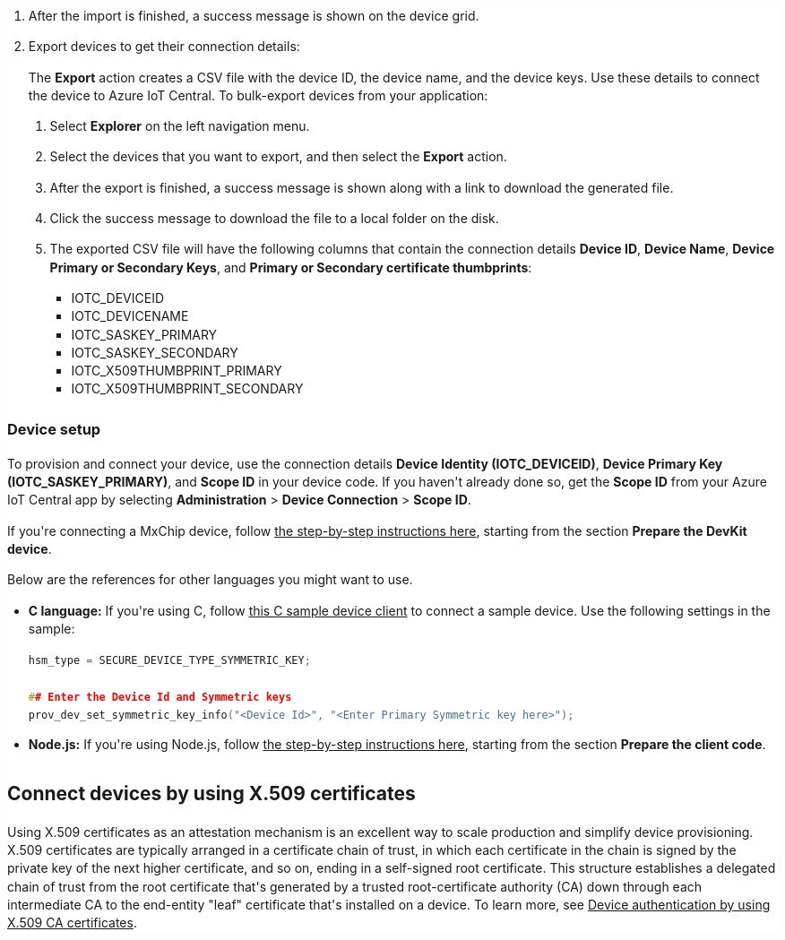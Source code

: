   1. After the import is finished, a success message is shown on the device grid.

1. Export devices to get their connection details:

   The **Export** action creates a CSV file with the device ID, the device name, and the device keys. Use these details to connect the device to Azure IoT Central. To bulk-export devices from your application:

   1. Select **Explorer** on the left navigation menu.
   1. Select the devices that you want to export, and then select the **Export** action.
   1. After the export is finished, a success message is shown along with a link to download the generated file.
   1. Click the success message to download the file to a local folder on the disk.
   1. The exported CSV file will have the following columns that contain the connection details **Device ID**, **Device Name**, **Device Primary or Secondary Keys**, and **Primary or Secondary certificate thumbprints**:

       - IOTC_DEVICEID
       - IOTC_DEVICENAME
       - IOTC_SASKEY_PRIMARY
       - IOTC_SASKEY_SECONDARY
       - IOTC_X509THUMBPRINT_PRIMARY
       - IOTC_X509THUMBPRINT_SECONDARY

### Device setup

 To provision and connect your device, use the connection details **Device Identity (IOTC_DEVICEID)**, **Device Primary Key (IOTC_SASKEY_PRIMARY)**, and **Scope ID** in your device code. If you haven't already done so, get the **Scope ID** from your Azure IoT Central app by selecting **Administration** > **Device Connection** > **Scope ID**.

If you're connecting a MxChip device, follow [the step-by-step instructions here](howto-connect-devkit-experimental.md#add-a-real-device), starting from the section **Prepare the DevKit device**.

Below are the references for other languages you might want to use.

- **C language:** If you're using C, follow [this C sample device client](https://github.com/Azure/azure-iot-sdk-c/blob/master/provisioning_client/devdoc/using_provisioning_client.md) to connect a sample device. Use the following settings in the sample:

     ```c
     hsm_type = SECURE_DEVICE_TYPE_SYMMETRIC_KEY;

     ## Enter the Device Id and Symmetric keys 
     prov_dev_set_symmetric_key_info("<Device Id>", "<Enter Primary Symmetric key here>");
    ```

- **Node.js:** If you're using Node.js, follow [the step-by-step instructions here](tutorial-add-device-experimental.md#prepare-the-client-code), starting from the section **Prepare the client code**.

## Connect devices by using X.509 certificates

Using X.509 certificates as an attestation mechanism is an excellent way to scale production and simplify device provisioning. X.509 certificates are typically arranged in a certificate chain of trust, in which each certificate in the chain is signed by the private key of the next higher certificate, and so on, ending in a self-signed root certificate. This structure establishes a delegated chain of trust from the root certificate that's generated by a trusted root-certificate authority (CA) down through each intermediate CA to the end-entity "leaf" certificate that's installed on a device. To learn more, see [Device authentication by using X.509 CA certificates](https://docs.microsoft.com/azure/iot-hub/iot-hub-x509ca-overview). 
